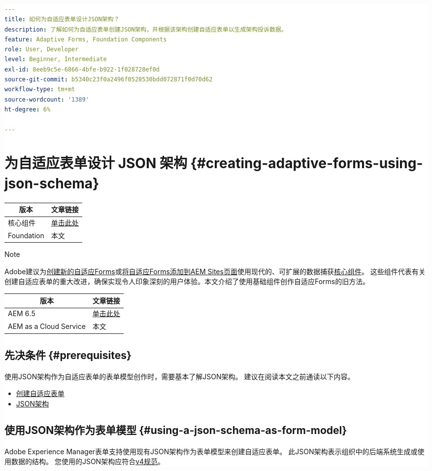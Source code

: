 ```yaml
---
title: 如何为自适应表单设计JSON架构？
description: 了解如何为自适应表单创建JSON架构，并根据该架构创建自适应表单以生成架构投诉数据。
feature: Adaptive Forms, Foundation Components
role: User, Developer
level: Beginner, Intermediate
exl-id: 8eeb9c5e-6866-4bfe-b922-1f028728ef0d
source-git-commit: b5340c23f0a2496f0528530bdd072871f0d70d62
workflow-type: tm+mt
source-wordcount: '1389'
ht-degree: 6%

---
```


# 为自适应表单设计 JSON 架构 {#creating-adaptive-forms-using-json-schema}


| 版本 | 文章链接 |
| -------- | ---------------------------- |
| 核心组件 | [单击此处](/help/forms/adaptive-form-core-components-json-schema-form-model.md) |
| Foundation | 本文 |

>[!NOTE]
>
> Adobe建议为[创建新的自适应Forms](/help/forms/creating-adaptive-form-core-components.md)或[将自适应Forms添加到AEM Sites页面](/help/forms/create-or-add-an-adaptive-form-to-aem-sites-page.md)使用现代的、可扩展的数据捕获[核心组件](https://experienceleague.adobe.com/docs/experience-manager-core-components/using/adaptive-forms/introduction.html?lang=zh-Hans)。 这些组件代表有关创建自适应表单的重大改进，确保实现令人印象深刻的用户体验。本文介绍了使用基础组件创作自适应Forms的旧方法。

| 版本 | 文章链接 |
| -------- | ---------------------------- |
| AEM 6.5 | [单击此处](https://experienceleague.adobe.com/docs/experience-manager-65/forms/adaptive-forms-advanced-authoring/adaptive-form-json-schema-form-model.html?lang=zh-Hans) |
| AEM as a Cloud Service | 本文 |


## 先决条件 {#prerequisites}

使用JSON架构作为自适应表单的表单模型创作时，需要基本了解JSON架构。 建议在阅读本文之前通读以下内容。

* [创建自适应表单](creating-adaptive-form.md)
* [JSON架构](https://json-schema.org/)

## 使用JSON架构作为表单模型  {#using-a-json-schema-as-form-model}

Adobe Experience Manager表单支持使用现有JSON架构作为表单模型来创建自适应表单。 此JSON架构表示组织中的后端系统生成或使用数据的结构。 您使用的JSON架构应符合[v4规范](https://json-schema.org/draft-04/schema)。
